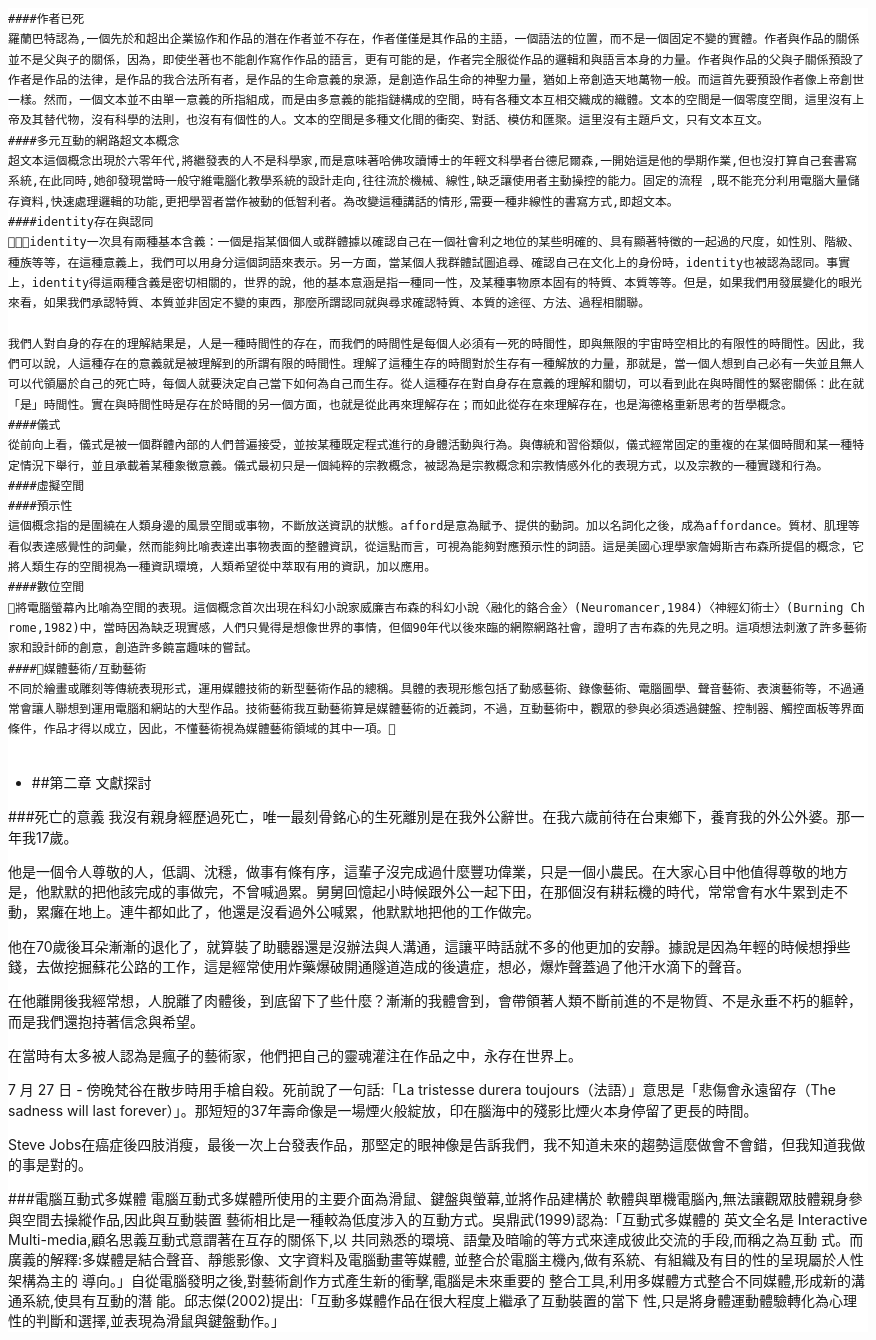 	####作者已死
	羅蘭巴特認為,一個先於和超出企業協作和作品的潛在作者並不存在，作者僅僅是其作品的主語，一個語法的位置，而不是一個固定不變的實體。作者與作品的關係並不是父與子的關係，因為，即使坐著也不能創作寫作作品的語言，更有可能的是，作者完全服從作品的邏輯和與語言本身的力量。作者與作品的父與子關係預設了作者是作品的法律，是作品的我合法所有者，是作品的生命意義的泉源，是創造作品生命的神聖力量，猶如上帝創造天地萬物一般。而這首先要預設作者像上帝創世一樣。然而，一個文本並不由單一意義的所指組成，而是由多意義的能指鏈構成的空間，時有各種文本互相交織成的織體。文本的空間是一個零度空間，這里沒有上帝及其替代物，沒有科學的法則，也沒有有個性的人。文本的空間是多種文化間的衝突、對話、模仿和匯聚。這里沒有主題戶文，只有文本互文。
	####多元互動的網路超文本概念
	超文本這個概念出現於六零年代,將繼發表的人不是科學家,而是意味著哈佛攻讀博士的年輕文科學者台德尼爾森,一開始這是他的學期作業,但也沒打算自己套書寫系統,在此同時,她卻發現當時一般守維電腦化教學系統的設計走向,往往流於機械、線性,缺乏讓使用者主動操控的能力。固定的流程 ,既不能充分利用電腦大量儲存資料,快速處理邏輯的功能,更把學習者當作被動的低智利者。為改變這種講話的情形,需要一種非線性的書寫方式,即超文本。
	####identity存在與認同
	identity一次具有兩種基本含義：一個是指某個個人或群體據以確認自己在一個社會利之地位的某些明確的、具有顯著特徵的一起過的尺度，如性別、階級、種族等等，在這種意義上，我們可以用身分這個詞語來表示。另一方面，當某個人我群體試圖追尋、確認自己在文化上的身份時，identity也被認為認同。事實上，identity得這兩種含義是密切相關的，世界的說，他的基本意涵是指一種同一性，及某種事物原本固有的特質、本質等等。但是，如果我們用發展變化的眼光來看，如果我們承認特質、本質並非固定不變的東西，那麼所謂認同就與尋求確認特質、本質的途徑、方法、過程相關聯。
	
	我們人對自身的存在的理解結果是，人是一種時間性的存在，而我們的時間性是每個人必須有一死的時間性，即與無限的宇宙時空相比的有限性的時間性。因此，我們可以說，人這種存在的意義就是被理解到的所謂有限的時間性。理解了這種生存的時間對於生存有一種解放的力量，那就是，當一個人想到自己必有一失並且無人可以代領屬於自己的死亡時，每個人就要決定自己當下如何為自己而生存。從人這種存在對自身存在意義的理解和關切，可以看到此在與時間性的緊密關係：此在就「是」時間性。實在與時間性時是存在於時間的另一個方面，也就是從此再來理解存在；而如此從存在來理解存在，也是海德格重新思考的哲學概念。
	####儀式
	從前向上看，儀式是被一個群體內部的人們普遍接受，並按某種既定程式進行的身體活動與行為。與傳統和習俗類似，儀式經常固定的重複的在某個時間和某一種特定情況下舉行，並且承載着某種象徵意義。儀式最初只是一個純粹的宗教概念，被認為是宗教概念和宗教情感外化的表現方式，以及宗教的一種實踐和行為。
	####虛擬空間
	####預示性
	這個概念指的是圍繞在人類身邊的風景空間或事物，不斷放送資訊的狀態。afford是意為賦予、提供的動詞。加以名詞化之後，成為affordance。質材、肌理等看似表達感覺性的詞彙，然而能夠比喻表達出事物表面的整體資訊，從這點而言，可視為能夠對應預示性的詞語。這是美國心理學家詹姆斯吉布森所提倡的概念，它將人類生存的空間視為一種資訊環境，人類希望從中萃取有用的資訊，加以應用。
	####數位空間
	將電腦螢幕內比喻為空間的表現。這個概念首次出現在科幻小說家威廉吉布森的科幻小說〈融化的鉻合金〉(Neuromancer,1984)〈神經幻術士〉(Burning Chrome,1982)中，當時因為缺乏現實感，人們只覺得是想像世界的事情，但個90年代以後來臨的網際網路社會，證明了吉布森的先見之明。這項想法刺激了許多藝術家和設計師的創意，創造許多饒富趣味的嘗試。
	####媒體藝術/互動藝術
	不同於繪畫或雕刻等傳統表現形式，運用媒體技術的新型藝術作品的總稱。具體的表現形態包括了動感藝術、錄像藝術、電腦圖學、聲音藝術、表演藝術等，不過通常會讓人聯想到運用電腦和網站的大型作品。技術藝術我互動藝術算是媒體藝術的近義詞，不過，互動藝術中，觀眾的參與必須透過鍵盤、控制器、觸控面板等界面條件，作品才得以成立，因此，不懂藝術視為媒體藝術領域的其中一項。
	￼

* ##第二章 文獻探討

###死亡的意義
我沒有親身經歷過死亡，唯一最刻骨銘心的生死離別是在我外公辭世。在我六歲前待在台東鄉下，養育我的外公外婆。那一年我17歲。

他是一個令人尊敬的人，低調、沈穩，做事有條有序，這輩子沒完成過什麼豐功偉業，只是一個小農民。在大家心目中他值得尊敬的地方是，他默默的把他該完成的事做完，不曾喊過累。舅舅回憶起小時候跟外公一起下田，在那個沒有耕耘機的時代，常常會有水牛累到走不動，累癱在地上。連牛都如此了，他還是沒看過外公喊累，他默默地把他的工作做完。

他在70歲後耳朵漸漸的退化了，就算裝了助聽器還是沒辦法與人溝通，這讓平時話就不多的他更加的安靜。據說是因為年輕的時候想掙些錢，去做挖掘蘇花公路的工作，這是經常使用炸藥爆破開通隧道造成的後遺症，想必，爆炸聲蓋過了他汗水滴下的聲音。

在他離開後我經常想，人脫離了肉體後，到底留下了些什麼？漸漸的我體會到，會帶領著人類不斷前進的不是物質、不是永垂不朽的軀幹，而是我們還抱持著信念與希望。

在當時有太多被人認為是瘋子的藝術家，他們把自己的靈魂灌注在作品之中，永存在世界上。

7 月 27 日 - 傍晚梵谷在散步時用手槍自殺。死前說了一句話:「La tristesse durera toujours（法語）」意思是「悲傷會永遠留存（The sadness will last forever）」。那短短的37年壽命像是一場煙火般綻放，印在腦海中的殘影比煙火本身停留了更長的時間。

Steve Jobs在癌症後四肢消瘦，最後一次上台發表作品，那堅定的眼神像是告訴我們，我不知道未來的趨勢這麼做會不會錯，但我知道我做的事是對的。

###電腦互動式多媒體
電腦互動式多媒體所使用的主要介面為滑鼠、鍵盤與螢幕,並將作品建構於 軟體與單機電腦內,無法讓觀眾肢體親身參與空間去操縱作品,因此與互動裝置 藝術相比是一種較為低度涉入的互動方式。吳鼎武(1999)認為:「互動式多媒體的 英文全名是 Interactive Multi-media,顧名思義互動式意謂著在互存的關係下,以 共同熟悉的環境、語彙及暗喻的等方式來達成彼此交流的手段,而稱之為互動 式。而廣義的解釋:多媒體是結合聲音、靜態影像、文字資料及電腦動畫等媒體, 並整合於電腦主機內,做有系統、有組織及有目的性的呈現屬於人性架構為主的 導向。」自從電腦發明之後,對藝術創作方式產生新的衝擊,電腦是未來重要的 整合工具,利用多媒體方式整合不同媒體,形成新的溝通系統,使具有互動的潛 能。邱志傑(2002)提出:「互動多媒體作品在很大程度上繼承了互動裝置的當下 性,只是將身體運動體驗轉化為心理性的判斷和選擇,並表現為滑鼠與鍵盤動作。」
